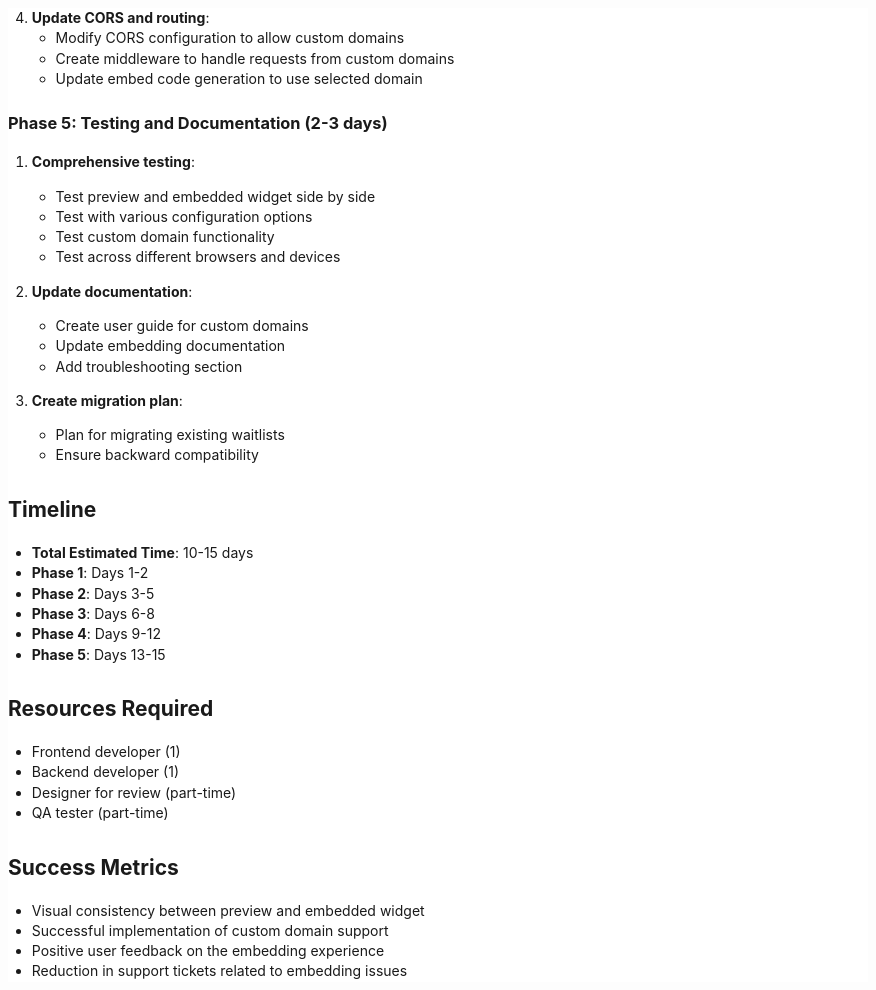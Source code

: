 4. **Update CORS and routing**:
   - Modify CORS configuration to allow custom domains
   - Create middleware to handle requests from custom domains
   - Update embed code generation to use selected domain

### Phase 5: Testing and Documentation (2-3 days)

1. **Comprehensive testing**:
   - Test preview and embedded widget side by side
   - Test with various configuration options
   - Test custom domain functionality
   - Test across different browsers and devices

2. **Update documentation**:
   - Create user guide for custom domains
   - Update embedding documentation
   - Add troubleshooting section

3. **Create migration plan**:
   - Plan for migrating existing waitlists
   - Ensure backward compatibility

## Timeline

- **Total Estimated Time**: 10-15 days
- **Phase 1**: Days 1-2
- **Phase 2**: Days 3-5
- **Phase 3**: Days 6-8
- **Phase 4**: Days 9-12
- **Phase 5**: Days 13-15

## Resources Required

- Frontend developer (1)
- Backend developer (1)
- Designer for review (part-time)
- QA tester (part-time)

## Success Metrics

- Visual consistency between preview and embedded widget
- Successful implementation of custom domain support
- Positive user feedback on the embedding experience
- Reduction in support tickets related to embedding issues